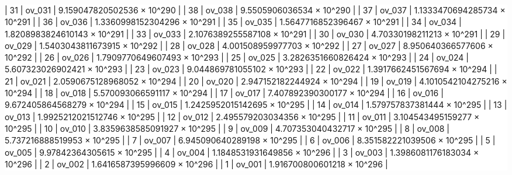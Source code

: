 | 31 | ov_031 | 9.159047820502536 × 10^290 |
| 38 | ov_038 | 9.5505906036534 × 10^290 |
| 37 | ov_037 | 1.1333470694285734 × 10^291 |
| 36 | ov_036 | 1.3360998152304296 × 10^291 |
| 35 | ov_035 | 1.5647716852396467 × 10^291 |
| 34 | ov_034 | 1.8208983824610143 × 10^291 |
| 33 | ov_033 | 2.1076389255587108 × 10^291 |
| 30 | ov_030 | 4.70330198211213 × 10^291 |
| 29 | ov_029 | 1.5403043811673915 × 10^292 |
| 28 | ov_028 | 4.001508959977703 × 10^292 |
| 27 | ov_027 | 8.950640366577606 × 10^292 |
| 26 | ov_026 | 1.7909770649607493 × 10^293 |
| 25 | ov_025 | 3.2826351660826424 × 10^293 |
| 24 | ov_024 | 5.607323026902421 × 10^293 |
| 23 | ov_023 | 9.044869781055102 × 10^293 |
| 22 | ov_022 | 1.3917662451567694 × 10^294 |
| 21 | ov_021 | 2.0590675128968052 × 10^294 |
| 20 | ov_020 | 2.947152182244924 × 10^294 |
| 19 | ov_019 | 4.1010542104275216 × 10^294 |
| 18 | ov_018 | 5.570093066591117 × 10^294 |
| 17 | ov_017 | 7.407892390300177 × 10^294 |
| 16 | ov_016 | 9.672405864568279 × 10^294 |
| 15 | ov_015 | 1.2425952015142695 × 10^295 |
| 14 | ov_014 | 1.579757837381444 × 10^295 |
| 13 | ov_013 | 1.9925212021512746 × 10^295 |
| 12 | ov_012 | 2.495579203034356 × 10^295 |
| 11 | ov_011 | 3.104543495159277 × 10^295 |
| 10 | ov_010 | 3.8359638585091927 × 10^295 |
| 9 | ov_009 | 4.707353040432717 × 10^295 |
| 8 | ov_008 | 5.737216888519953 × 10^295 |
| 7 | ov_007 | 6.945090640289198 × 10^295 |
| 6 | ov_006 | 8.351582221039506 × 10^295 |
| 5 | ov_005 | 9.97842364305615 × 10^295 |
| 4 | ov_004 | 1.1848531931649856 × 10^296 |
| 3 | ov_003 | 1.3986081176183034 × 10^296 |
| 2 | ov_002 | 1.6416587395996609 × 10^296 |
| 1 | ov_001 | 1.916700800601218 × 10^296 |

